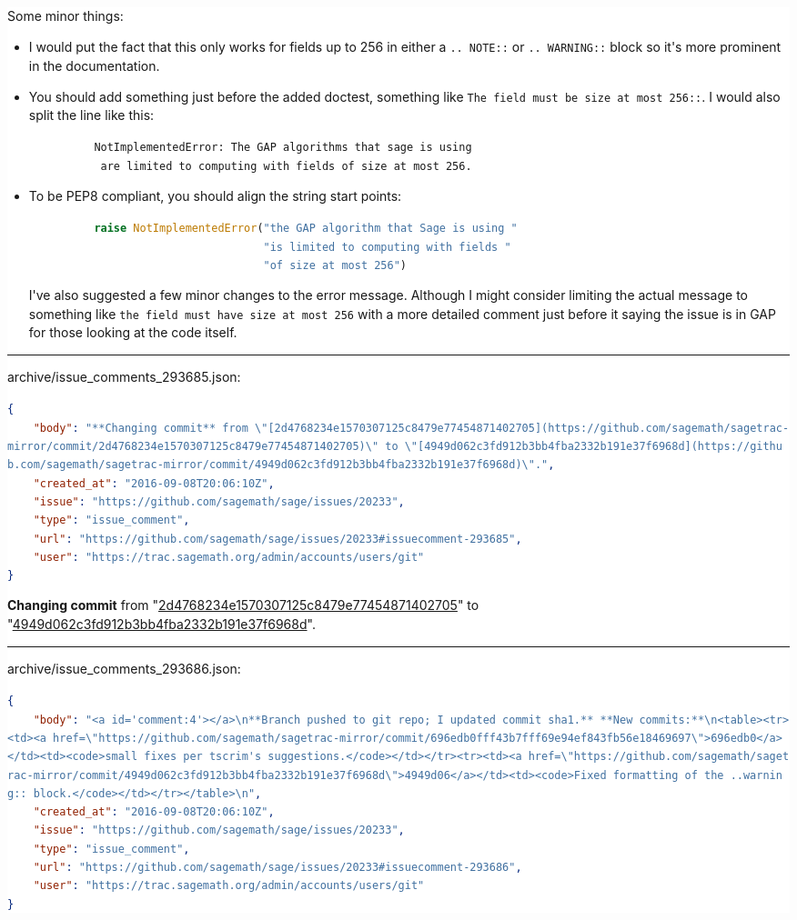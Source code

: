 <a id='comment:3'></a>
Some minor things:
- I would put the fact that this only works for fields up to 256 in either a `.. NOTE::` or `.. WARNING::` block so it's more prominent in the documentation.
- You should add something just before the added doctest, something like `The field must be size at most 256::`. I would also split the line like this:

  ```
            NotImplementedError: The GAP algorithms that sage is using
             are limited to computing with fields of size at most 256.
  ```
- To be PEP8 compliant, you should align the string start points:

  ```python
            raise NotImplementedError("the GAP algorithm that Sage is using "
                                      "is limited to computing with fields "
                                      "of size at most 256")
  ```
  I've also suggested a few minor changes to the error message. Although I might consider limiting the actual message to something like `the field must have size at most 256` with a more detailed comment just before it saying the issue is in GAP for those looking at the code itself.



---

archive/issue_comments_293685.json:
```json
{
    "body": "**Changing commit** from \"[2d4768234e1570307125c8479e77454871402705](https://github.com/sagemath/sagetrac-mirror/commit/2d4768234e1570307125c8479e77454871402705)\" to \"[4949d062c3fd912b3bb4fba2332b191e37f6968d](https://github.com/sagemath/sagetrac-mirror/commit/4949d062c3fd912b3bb4fba2332b191e37f6968d)\".",
    "created_at": "2016-09-08T20:06:10Z",
    "issue": "https://github.com/sagemath/sage/issues/20233",
    "type": "issue_comment",
    "url": "https://github.com/sagemath/sage/issues/20233#issuecomment-293685",
    "user": "https://trac.sagemath.org/admin/accounts/users/git"
}
```

**Changing commit** from "[2d4768234e1570307125c8479e77454871402705](https://github.com/sagemath/sagetrac-mirror/commit/2d4768234e1570307125c8479e77454871402705)" to "[4949d062c3fd912b3bb4fba2332b191e37f6968d](https://github.com/sagemath/sagetrac-mirror/commit/4949d062c3fd912b3bb4fba2332b191e37f6968d)".



---

archive/issue_comments_293686.json:
```json
{
    "body": "<a id='comment:4'></a>\n**Branch pushed to git repo; I updated commit sha1.** **New commits:**\n<table><tr><td><a href=\"https://github.com/sagemath/sagetrac-mirror/commit/696edb0fff43b7fff69e94ef843fb56e18469697\">696edb0</a></td><td><code>small fixes per tscrim's suggestions.</code></td></tr><tr><td><a href=\"https://github.com/sagemath/sagetrac-mirror/commit/4949d062c3fd912b3bb4fba2332b191e37f6968d\">4949d06</a></td><td><code>Fixed formatting of the ..warning:: block.</code></td></tr></table>\n",
    "created_at": "2016-09-08T20:06:10Z",
    "issue": "https://github.com/sagemath/sage/issues/20233",
    "type": "issue_comment",
    "url": "https://github.com/sagemath/sage/issues/20233#issuecomment-293686",
    "user": "https://trac.sagemath.org/admin/accounts/users/git"
}
```
